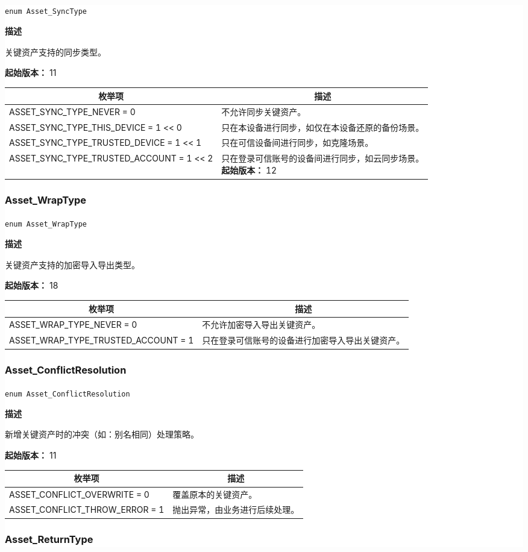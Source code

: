 ```
enum Asset_SyncType
```

**描述**

关键资产支持的同步类型。

**起始版本：** 11

| 枚举项 | 描述 |
| -- | -- |
| ASSET_SYNC_TYPE_NEVER = 0 | 不允许同步关键资产。 |
| ASSET_SYNC_TYPE_THIS_DEVICE = 1 << 0 | 只在本设备进行同步，如仅在本设备还原的备份场景。 |
| ASSET_SYNC_TYPE_TRUSTED_DEVICE = 1 << 1 | 只在可信设备间进行同步，如克隆场景。 |
| ASSET_SYNC_TYPE_TRUSTED_ACCOUNT = 1 << 2 | 只在登录可信账号的设备间进行同步，如云同步场景。<br>**起始版本：** 12 |

### Asset_WrapType

```
enum Asset_WrapType
```

**描述**

关键资产支持的加密导入导出类型。

**起始版本：** 18

| 枚举项 | 描述 |
| -- | -- |
| ASSET_WRAP_TYPE_NEVER = 0 | 不允许加密导入导出关键资产。 |
| ASSET_WRAP_TYPE_TRUSTED_ACCOUNT = 1 | 只在登录可信账号的设备进行加密导入导出关键资产。 |

### Asset_ConflictResolution

```
enum Asset_ConflictResolution
```

**描述**

新增关键资产时的冲突（如：别名相同）处理策略。

**起始版本：** 11

| 枚举项 | 描述 |
| -- | -- |
| ASSET_CONFLICT_OVERWRITE = 0 | 覆盖原本的关键资产。 |
| ASSET_CONFLICT_THROW_ERROR = 1 | 抛出异常，由业务进行后续处理。 |

### Asset_ReturnType
